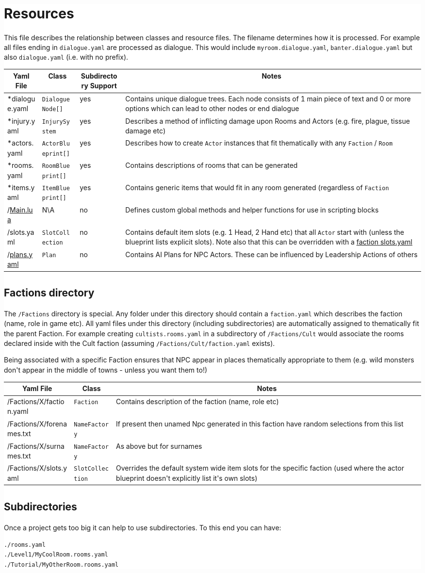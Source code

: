 ﻿# Resources

This file describes the relationship between classes and resource files.  The filename determines how it is processed.  For example all files ending in `dialogue.yaml` are processed as dialogue.  This would include `myroom.dialogue.yaml`, `banter.dialogue.yaml` but also `dialogue.yaml` (i.e. with no prefix).

|   Yaml File      |  Class           | Subdirectory Support |  Notes                   |
|------------------|------------------|-----------------|---------------------------|
| *dialogue.yaml | `DialogueNode[]` | yes |Contains unique dialogue trees.  Each node consists of 1 main piece of text and 0 or more options which can lead to other nodes or end dialogue |
| *injury.yaml | `InjurySystem` | yes | Describes a method of inflicting damage upon Rooms and Actors (e.g. fire, plague, tissue damage etc)|
| *actors.yaml  | `ActorBlueprint[]` | yes | Describes how to create `Actor` instances that fit thematically with any `Faction` / `Room` |
| *rooms.yaml | `RoomBlueprint[]` | yes | Contains descriptions of rooms that can be generated |
| *items.yaml | `ItemBlueprint[]` | yes | Contains generic items that would fit in any room generated (regardless of `Faction` |
| /[Main.lua](./Main.lua) | N\A | no | Defines custom global methods and helper functions for use in scripting blocks |
| /slots.yaml | `SlotCollection` | no | Contains default item slots (e.g. 1 Head, 2 Hand etc) that all `Actor` start with (unless the blueprint lists explicit slots).  Note also that this can be overridden with a [faction slots.yaml](#factions-directory) |
| /[plans.yaml](./plans.yaml) | `Plan` | no | Contains AI Plans for NPC Actors.  These can be influenced by Leadership Actions of others|

## Factions directory

The `/Factions` directory is special.  Any folder under this directory should contain a `faction.yaml` which describes the faction (name, role in game etc).  All yaml files under this directory (including subdirectories) are automatically assigned to thematically fit the parent Faction.  For example creating `cultists.rooms.yaml` in a subdirectory of `/Factions/Cult` would associate the rooms declared inside with the Cult faction (assuming `/Factions/Cult/faction.yaml` exists).

Being associated with a specific Faction ensures that NPC appear in places thematically appropriate to them (e.g. wild monsters don't appear in the middle of towns - unless you want them to!)

|   Yaml File      |  Class           |   Notes                   |
|------------------|------------------|---------------------------|
| /Factions/X/faction.yaml | `Faction` | Contains description of the faction (name, role etc) |
| /Factions/X/forenames.txt | `NameFactory` | If present then unamed Npc generated in this faction have random selections from this list |
| /Factions/X/surnames.txt | `NameFactory` | As above but for surnames |
| /Factions/X/slots.yaml | `SlotCollection` | Overrides the default system wide item slots for the specific faction (used where the actor blueprint doesn't explicitly list it's own slots)|

## Subdirectories

Once a project gets too big it can help to use subdirectories.  To this end you can have:

```
./rooms.yaml
./Level1/MyCoolRoom.rooms.yaml
./Tutorial/MyOtherRoom.rooms.yaml
```
